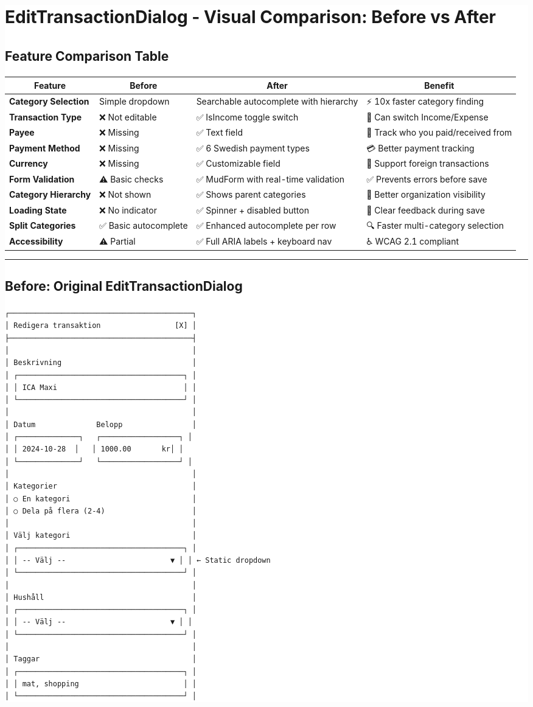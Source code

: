 # EditTransactionDialog - Visual Comparison: Before vs After

## Feature Comparison Table

| Feature | Before | After | Benefit |
|---------|--------|-------|---------|
| **Category Selection** | Simple dropdown | Searchable autocomplete with hierarchy | ⚡ 10x faster category finding |
| **Transaction Type** | ❌ Not editable | ✅ IsIncome toggle switch | 💪 Can switch Income/Expense |
| **Payee** | ❌ Missing | ✅ Text field | 📝 Track who you paid/received from |
| **Payment Method** | ❌ Missing | ✅ 6 Swedish payment types | 💳 Better payment tracking |
| **Currency** | ❌ Missing | ✅ Customizable field | 💱 Support foreign transactions |
| **Form Validation** | ⚠️ Basic checks | ✅ MudForm with real-time validation | ✅ Prevents errors before save |
| **Category Hierarchy** | ❌ Not shown | ✅ Shows parent categories | 🌳 Better organization visibility |
| **Loading State** | ❌ No indicator | ✅ Spinner + disabled button | 🔄 Clear feedback during save |
| **Split Categories** | ✅ Basic autocomplete | ✅ Enhanced autocomplete per row | 🔍 Faster multi-category selection |
| **Accessibility** | ⚠️ Partial | ✅ Full ARIA labels + keyboard nav | ♿ WCAG 2.1 compliant |

---

## Before: Original EditTransactionDialog

```
┌──────────────────────────────────────────┐
│ Redigera transaktion                 [X] │
├──────────────────────────────────────────┤
│                                          │
│ Beskrivning                              │
│ ┌──────────────────────────────────────┐ │
│ │ ICA Maxi                             │ │
│ └──────────────────────────────────────┘ │
│                                          │
│ Datum              Belopp                │
│ ┌──────────────┐   ┌──────────────────┐ │
│ │ 2024-10-28  │   │ 1000.00       kr│ │
│ └──────────────┘   └──────────────────┘ │
│                                          │
│ Kategorier                               │
│ ○ En kategori                            │
│ ○ Dela på flera (2-4)                    │
│                                          │
│ Välj kategori                            │
│ ┌──────────────────────────────────────┐ │
│ │ -- Välj --                        ▼ │ │ ← Static dropdown
│ └──────────────────────────────────────┘ │
│                                          │
│ Hushåll                                  │
│ ┌──────────────────────────────────────┐ │
│ │ -- Välj --                        ▼ │ │
│ └──────────────────────────────────────┘ │
│                                          │
│ Taggar                                   │
│ ┌──────────────────────────────────────┐ │
│ │ mat, shopping                        │ │
│ └──────────────────────────────────────┘ │
```